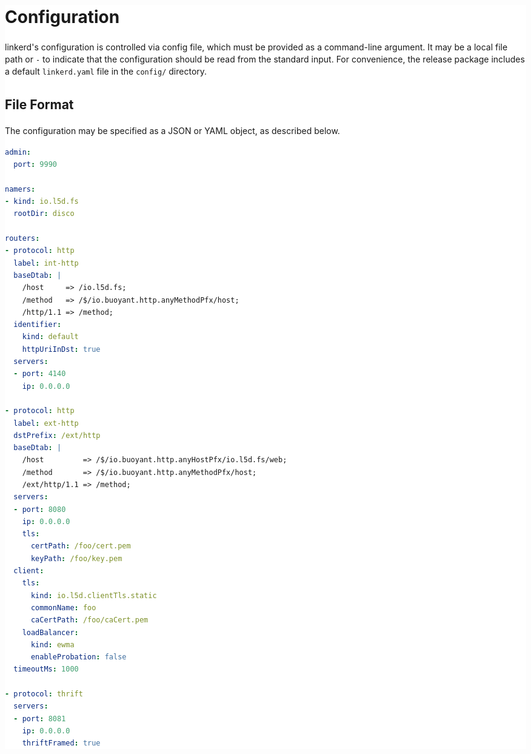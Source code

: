 # Configuration

linkerd's configuration is controlled via config file, which must be provided
as a command-line argument. It may be a local file path or `-` to
indicate that the configuration should be read from the standard input.
For convenience, the release package includes a default `linkerd.yaml` file in
the `config/` directory.

## File Format

The configuration may be specified as a JSON or YAML object, as described
below.

```yaml
admin:
  port: 9990

namers:
- kind: io.l5d.fs
  rootDir: disco

routers:
- protocol: http
  label: int-http
  baseDtab: |
    /host     => /io.l5d.fs;
    /method   => /$/io.buoyant.http.anyMethodPfx/host;
    /http/1.1 => /method;
  identifier:
    kind: default
    httpUriInDst: true
  servers:
  - port: 4140
    ip: 0.0.0.0

- protocol: http
  label: ext-http
  dstPrefix: /ext/http
  baseDtab: |
    /host         => /$/io.buoyant.http.anyHostPfx/io.l5d.fs/web;
    /method       => /$/io.buoyant.http.anyMethodPfx/host;
    /ext/http/1.1 => /method;
  servers:
  - port: 8080
    ip: 0.0.0.0
    tls:
      certPath: /foo/cert.pem
      keyPath: /foo/key.pem
  client:
    tls:
      kind: io.l5d.clientTls.static
      commonName: foo
      caCertPath: /foo/caCert.pem
    loadBalancer:
      kind: ewma
      enableProbation: false
  timeoutMs: 1000

- protocol: thrift
  servers:
  - port: 8081
    ip: 0.0.0.0
    thriftFramed: true
```